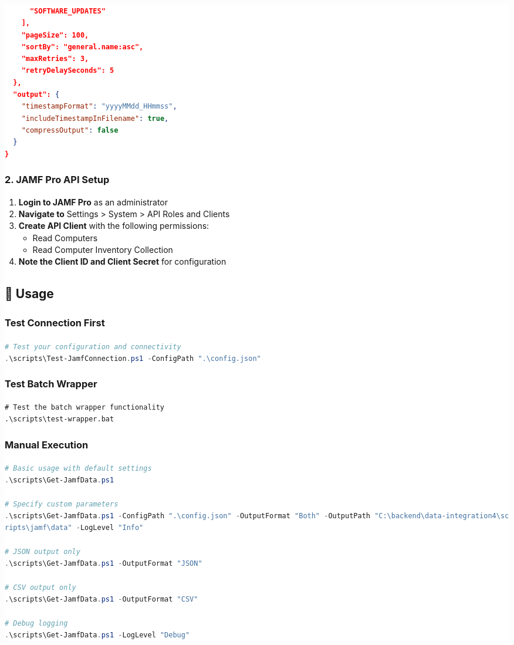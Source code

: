 ```json
      "SOFTWARE_UPDATES"
    ],
    "pageSize": 100,
    "sortBy": "general.name:asc",
    "maxRetries": 3,
    "retryDelaySeconds": 5
  },
  "output": {
    "timestampFormat": "yyyyMMdd_HHmmss",
    "includeTimestampInFilename": true,
    "compressOutput": false
  }
}
```

### 2. JAMF Pro API Setup

1. **Login to JAMF Pro** as an administrator
2. **Navigate to** Settings > System > API Roles and Clients
3. **Create API Client** with the following permissions:
   - Read Computers
   - Read Computer Inventory Collection
4. **Note the Client ID and Client Secret** for configuration

## 🎯 Usage

### Test Connection First

```powershell
# Test your configuration and connectivity
.\scripts\Test-JamfConnection.ps1 -ConfigPath ".\config.json"
```

### Test Batch Wrapper

```batch
# Test the batch wrapper functionality
.\scripts\test-wrapper.bat
```

### Manual Execution

```powershell
# Basic usage with default settings
.\scripts\Get-JamfData.ps1

# Specify custom parameters
.\scripts\Get-JamfData.ps1 -ConfigPath ".\config.json" -OutputFormat "Both" -OutputPath "C:\backend\data-integration4\scripts\jamf\data" -LogLevel "Info"

# JSON output only
.\scripts\Get-JamfData.ps1 -OutputFormat "JSON"

# CSV output only
.\scripts\Get-JamfData.ps1 -OutputFormat "CSV"

# Debug logging
.\scripts\Get-JamfData.ps1 -LogLevel "Debug"
```
